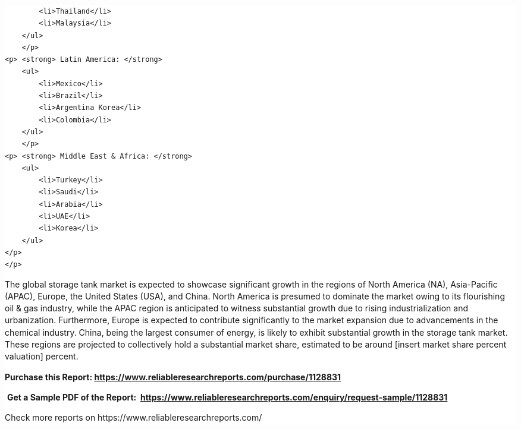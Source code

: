             <li>Thailand</li>
            <li>Malaysia</li>
        </ul>
        </p> 
    <p> <strong> Latin America: </strong>
        <ul>
            <li>Mexico</li>
            <li>Brazil</li>
            <li>Argentina Korea</li>
            <li>Colombia</li>
        </ul>
        </p> 
    <p> <strong> Middle East & Africa: </strong>
        <ul>
            <li>Turkey</li>
            <li>Saudi</li>
            <li>Arabia</li>
            <li>UAE</li>
            <li>Korea</li>
        </ul>
    </p>
    </p>
<p><p>The global storage tank market is expected to showcase significant growth in the regions of North America (NA), Asia-Pacific (APAC), Europe, the United States (USA), and China. North America is presumed to dominate the market owing to its flourishing oil & gas industry, while the APAC region is anticipated to witness substantial growth due to rising industrialization and urbanization. Furthermore, Europe is expected to contribute significantly to the market expansion due to advancements in the chemical industry. China, being the largest consumer of energy, is likely to exhibit substantial growth in the storage tank market. These regions are projected to collectively hold a substantial market share, estimated to be around [insert market share percent valuation] percent.</p></p>
<p><strong>Purchase this Report: <a href="https://www.reliableresearchreports.com/purchase/1128831">https://www.reliableresearchreports.com/purchase/1128831</a></strong></p>
<p>&nbsp;<strong>Get a Sample PDF of the Report:&nbsp;&nbsp;<a href="https://www.reliableresearchreports.com/enquiry/request-sample/1128831">https://www.reliableresearchreports.com/enquiry/request-sample/1128831</a></strong></p>
<p><strong></strong></p>
<p>Check more reports on https://www.reliableresearchreports.com/</p>